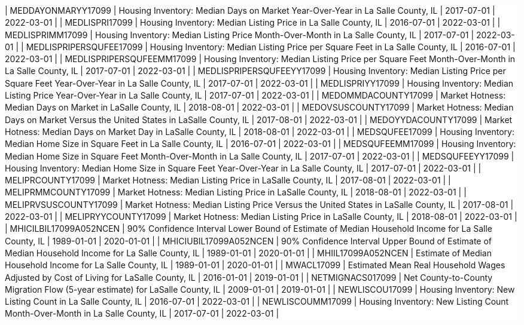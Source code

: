 | MEDDAYONMARYY17099        | Housing Inventory: Median Days on Market Year-Over-Year in La Salle County, IL                                                                                              | 2017-07-01          | 2022-03-01        |
| MEDLISPRI17099            | Housing Inventory: Median Listing Price in La Salle County, IL                                                                                                              | 2016-07-01          | 2022-03-01        |
| MEDLISPRIMM17099          | Housing Inventory: Median Listing Price Month-Over-Month in La Salle County, IL                                                                                             | 2017-07-01          | 2022-03-01        |
| MEDLISPRIPERSQUFEE17099   | Housing Inventory: Median Listing Price per Square Feet in La Salle County, IL                                                                                              | 2016-07-01          | 2022-03-01        |
| MEDLISPRIPERSQUFEEMM17099 | Housing Inventory: Median Listing Price per Square Feet Month-Over-Month in La Salle County, IL                                                                             | 2017-07-01          | 2022-03-01        |
| MEDLISPRIPERSQUFEEYY17099 | Housing Inventory: Median Listing Price per Square Feet Year-Over-Year in La Salle County, IL                                                                               | 2017-07-01          | 2022-03-01        |
| MEDLISPRIYY17099          | Housing Inventory: Median Listing Price Year-Over-Year in La Salle County, IL                                                                                               | 2017-07-01          | 2022-03-01        |
| MEDOMMDACOUNTY17099       | Market Hotness: Median Days on Market in LaSalle County, IL                                                                                                                 | 2018-08-01          | 2022-03-01        |
| MEDOVSUSCOUNTY17099       | Market Hotness: Median Days on Market Versus the United States in LaSalle County, IL                                                                                        | 2017-08-01          | 2022-03-01        |
| MEDOYYDACOUNTY17099       | Market Hotness: Median Days on Market Day in LaSalle County, IL                                                                                                             | 2018-08-01          | 2022-03-01        |
| MEDSQUFEE17099            | Housing Inventory: Median Home Size in Square Feet in La Salle County, IL                                                                                                   | 2016-07-01          | 2022-03-01        |
| MEDSQUFEEMM17099          | Housing Inventory: Median Home Size in Square Feet Month-Over-Month in La Salle County, IL                                                                                  | 2017-07-01          | 2022-03-01        |
| MEDSQUFEEYY17099          | Housing Inventory: Median Home Size in Square Feet Year-Over-Year in La Salle County, IL                                                                                    | 2017-07-01          | 2022-03-01        |
| MELIPRCOUNTY17099         | Market Hotness: Median Listing Price in LaSalle County, IL                                                                                                                  | 2017-08-01          | 2022-03-01        |
| MELIPRMMCOUNTY17099       | Market Hotness: Median Listing Price in LaSalle County, IL                                                                                                                  | 2018-08-01          | 2022-03-01        |
| MELIPRVSUSCOUNTY17099     | Market Hotness: Median Listing Price Versus the United States in LaSalle County, IL                                                                                         | 2017-08-01          | 2022-03-01        |
| MELIPRYYCOUNTY17099       | Market Hotness: Median Listing Price in LaSalle County, IL                                                                                                                  | 2018-08-01          | 2022-03-01        |
| MHICILBIL17099A052NCEN    | 90% Confidence Interval Lower Bound of Estimate of Median Household Income for La Salle County, IL                                                                          | 1989-01-01          | 2020-01-01        |
| MHICIUBIL17099A052NCEN    | 90% Confidence Interval Upper Bound of Estimate of Median Household Income for La Salle County, IL                                                                          | 1989-01-01          | 2020-01-01        |
| MHIIL17099A052NCEN        | Estimate of Median Household Income for La Salle County, IL                                                                                                                 | 1989-01-01          | 2020-01-01        |
| MWACL17099                | Estimated Mean Real Household Wages Adjusted by Cost of Living for LaSalle County, IL                                                                                       | 2016-01-01          | 2019-01-01        |
| NETMIGNACS017099          | Net County-to-County Migration Flow (5-year estimate) for LaSalle County, IL                                                                                                | 2009-01-01          | 2019-01-01        |
| NEWLISCOU17099            | Housing Inventory: New Listing Count in La Salle County, IL                                                                                                                 | 2016-07-01          | 2022-03-01        |
| NEWLISCOUMM17099          | Housing Inventory: New Listing Count Month-Over-Month in La Salle County, IL                                                                                                | 2017-07-01          | 2022-03-01        |